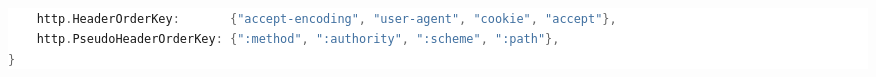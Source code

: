 ```go
	http.HeaderOrderKey:       {"accept-encoding", "user-agent", "cookie", "accept"},
	http.PseudoHeaderOrderKey: {":method", ":authority", ":scheme", ":path"},
}
```
